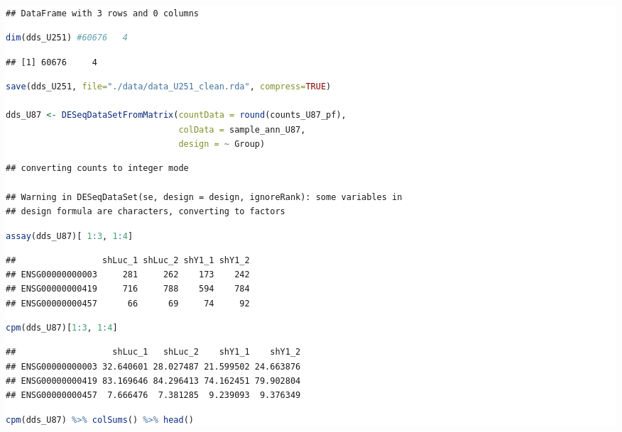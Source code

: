    ## DataFrame with 3 rows and 0 columns

``` r
dim(dds_U251) #60676   4
```

    ## [1] 60676     4

``` r
save(dds_U251, file="./data/data_U251_clean.rda", compress=TRUE)

dds_U87 <- DESeqDataSetFromMatrix(countData = round(counts_U87_pf),
                                  colData = sample_ann_U87,
                                  design = ~ Group)
```

    ## converting counts to integer mode

    ## Warning in DESeqDataSet(se, design = design, ignoreRank): some variables in
    ## design formula are characters, converting to factors

``` r
assay(dds_U87)[ 1:3, 1:4]
```

    ##                 shLuc_1 shLuc_2 shY1_1 shY1_2
    ## ENSG00000000003     281     262    173    242
    ## ENSG00000000419     716     788    594    784
    ## ENSG00000000457      66      69     74     92

``` r
cpm(dds_U87)[1:3, 1:4]
```

    ##                   shLuc_1   shLuc_2    shY1_1    shY1_2
    ## ENSG00000000003 32.640601 28.027487 21.599502 24.663876
    ## ENSG00000000419 83.169646 84.296413 74.162451 79.902804
    ## ENSG00000000457  7.666476  7.381285  9.239093  9.376349

``` r
cpm(dds_U87) %>% colSums() %>% head()
```
